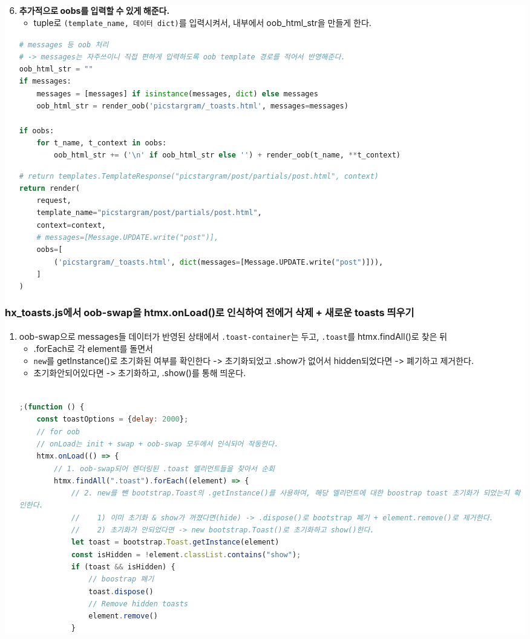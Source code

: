 6. **추가적으로 oobs를 입력할 수 있게 해준다.**
    - tuple로 `(template_name, 데이터 dict)`를 입력시켜서, 내부에서 oob_html_str을 만들게 한다.
    ```python
    # messages 등 oob 처리
    # -> messages는 자주쓰이니 직접 편하게 입력하도록 oob template 경로를 적어서 반영해준다.
    oob_html_str = ""
    if messages:
        messages = [messages] if isinstance(messages, dict) else messages
        oob_html_str = render_oob('picstargram/_toasts.html', messages=messages)
    
    if oobs:
        for t_name, t_context in oobs:
            oob_html_str += ('\n' if oob_html_str else '') + render_oob(t_name, **t_context)
    ```
    ```python
    # return templates.TemplateResponse("picstargram/post/partials/post.html", context)
    return render(
        request, 
        template_name="picstargram/post/partials/post.html", 
        context=context,
        # messages=[Message.UPDATE.write("post")],
        oobs=[
            ('picstargram/_toasts.html', dict(messages=[Message.UPDATE.write("post")])),
        ]
    )
    ```
   


### hx_toasts.js에서 oob-swap을 htmx.onLoad()로 인식하여 전에거 삭제 + 새로운 toasts 띄우기
1. oob-swap으로 messages들 데이터가 반영된 상태에서 `.toast-container`는 두고, `.toast`를 htmx.findAll()로 찾은 뒤
    - .forEach로 각 element를 돌면서
    - `new`를 getInstance()로 초기화된 여부를 확인한다 -> 초기화되었고 .show가 없어서 hidden되었다면 -> 폐기하고 제거한다.
    - 초기화안되어있다면 -> 초기화하고, .show()를 통해 띄운다.
    ```js
    
    ;(function () {
        const toastOptions = {delay: 2000};
        // for oob
        // onLoad는 init + swap + oob-swap 모두에서 인식되어 작동한다.
        htmx.onLoad(() => {
            // 1. oob-swap되어 렌더링된 .toast 엘리먼트들을 찾아서 순회
            htmx.findAll(".toast").forEach((element) => {
                // 2. new를 뺀 bootstrap.Toast의 .getInstance()를 사용하여, 해당 엘리먼트에 대한 boostrap toast 초기화가 되었는지 확인한다.
                //    1) 이미 초기화 & show가 꺼졌다면(hide) -> .dispose()로 bootstrap 폐기 + element.remove()로 제거한다.
                //    2) 초기화가 안되었다면 -> new bootstrap.Toast()로 초기화하고 show()한다.
                let toast = bootstrap.Toast.getInstance(element)
                const isHidden = !element.classList.contains("show");
                if (toast && isHidden) {
                    // boostrap 폐기
                    toast.dispose()
                    // Remove hidden toasts
                    element.remove()
                }
    